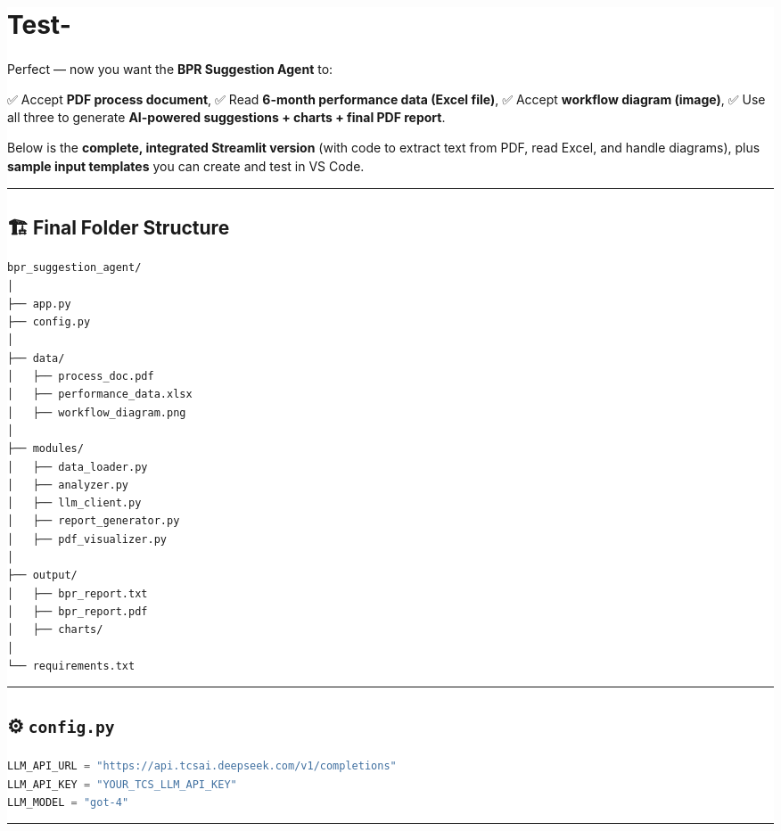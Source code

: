 # Test-

Perfect — now you want the **BPR Suggestion Agent** to:

✅ Accept **PDF process document**,
✅ Read **6-month performance data (Excel file)**,
✅ Accept **workflow diagram (image)**,
✅ Use all three to generate **AI-powered suggestions + charts + final PDF report**.

Below is the **complete, integrated Streamlit version** (with code to extract text from PDF, read Excel, and handle diagrams), plus **sample input templates** you can create and test in VS Code.

---

## 🏗️ Final Folder Structure

```
bpr_suggestion_agent/
│
├── app.py
├── config.py
│
├── data/
│   ├── process_doc.pdf
│   ├── performance_data.xlsx
│   ├── workflow_diagram.png
│
├── modules/
│   ├── data_loader.py
│   ├── analyzer.py
│   ├── llm_client.py
│   ├── report_generator.py
│   ├── pdf_visualizer.py
│
├── output/
│   ├── bpr_report.txt
│   ├── bpr_report.pdf
│   ├── charts/
│
└── requirements.txt
```

---

## ⚙️ `config.py`

```python
LLM_API_URL = "https://api.tcsai.deepseek.com/v1/completions"
LLM_API_KEY = "YOUR_TCS_LLM_API_KEY"
LLM_MODEL = "got-4"
```

---